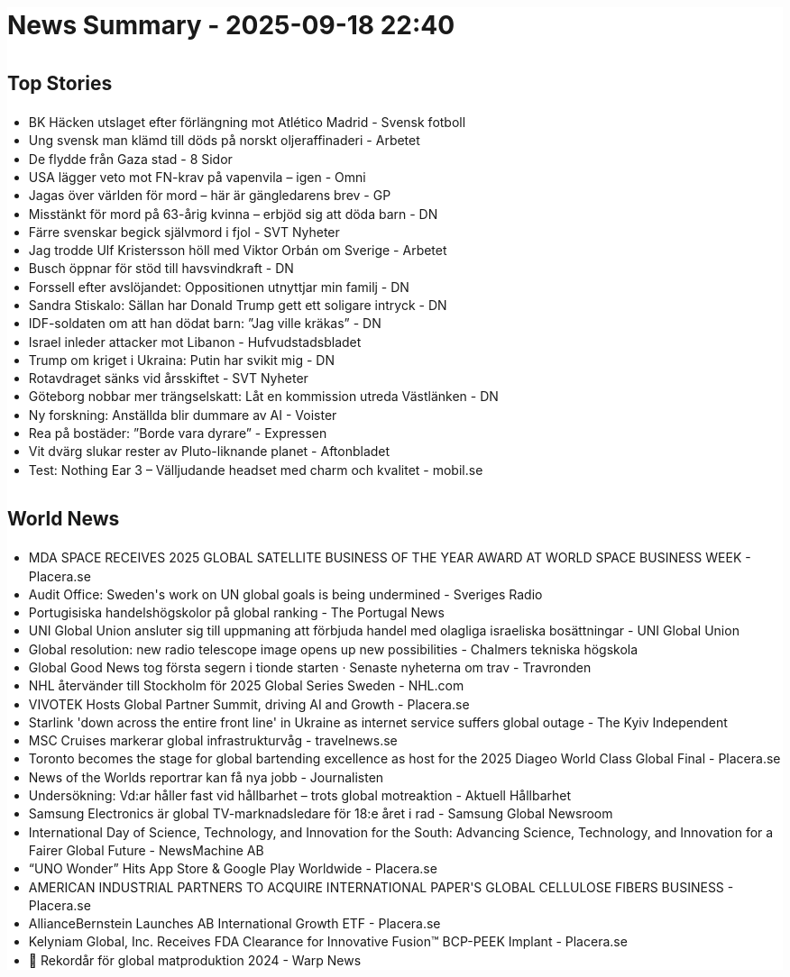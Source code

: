 # News Summary - 2025-09-18 22:40

## Top Stories

- BK Häcken utslaget efter förlängning mot Atlético Madrid - Svensk fotboll
- Ung svensk man klämd till döds på norskt oljeraffinaderi - Arbetet
- De flydde från Gaza stad - 8 Sidor
- USA lägger veto mot FN-krav på vapenvila – igen - Omni
- Jagas över världen för mord – här är gängledarens brev - GP
- Misstänkt för mord på 63-årig kvinna – erbjöd sig att döda barn - DN
- Färre svenskar begick självmord i fjol - SVT Nyheter
- Jag trodde Ulf Kristersson höll med Viktor Orbán om Sverige - Arbetet
- Busch öppnar för stöd till havsvindkraft - DN
- Forssell efter avslöjandet: Oppositionen utnyttjar min familj - DN
- Sandra Stiskalo: Sällan har Donald Trump gett ett soligare intryck - DN
- IDF-soldaten om att han dödat barn: ”Jag ville kräkas” - DN
- Israel inleder attacker mot Libanon - Hufvudstadsbladet
- Trump om kriget i Ukraina: Putin har svikit mig - DN
- Rotavdraget sänks vid årsskiftet - SVT Nyheter
- Göteborg nobbar mer trängselskatt: Låt en kommission utreda Västlänken - DN
- Ny forskning: Anställda blir dummare av AI - Voister
- Rea på bostäder: ”Borde vara dyrare” - Expressen
- Vit dvärg slukar rester av Pluto-liknande planet - Aftonbladet
- Test: Nothing Ear 3 – Välljudande headset med charm och kvalitet - mobil.se

## World News

- MDA SPACE RECEIVES 2025 GLOBAL SATELLITE BUSINESS OF THE YEAR AWARD AT WORLD SPACE BUSINESS WEEK - Placera.se
- Audit Office: Sweden's work on UN global goals is being undermined - Sveriges Radio
- Portugisiska handelshögskolor på global ranking - The Portugal News
- UNI Global Union ansluter sig till uppmaning att förbjuda handel med olagliga israeliska bosättningar - UNI Global Union
- Global resolution: new radio telescope image opens up new possibilities - Chalmers tekniska högskola
- Global Good News tog första segern i tionde starten · Senaste nyheterna om trav - Travronden
- NHL återvänder till Stockholm för 2025 Global Series Sweden - NHL.com
- VIVOTEK Hosts Global Partner Summit, driving AI and Growth - Placera.se
- Starlink 'down across the entire front line' in Ukraine as internet service suffers global outage - The Kyiv Independent
- MSC Cruises markerar global infrastrukturvåg - travelnews.se
- Toronto becomes the stage for global bartending excellence as host for the 2025 Diageo World Class Global Final - Placera.se
- News of the Worlds reportrar kan få nya jobb - Journalisten
- Undersökning: Vd:ar håller fast vid hållbarhet – trots global motreaktion - Aktuell Hållbarhet
- Samsung Electronics är global TV-marknadsledare för 18:e året i rad - Samsung Global Newsroom
- International Day of Science, Technology, and Innovation for the South: Advancing Science, Technology, and Innovation for a Fairer Global Future - NewsMachine AB
- “UNO Wonder” Hits App Store & Google Play Worldwide - Placera.se
- AMERICAN INDUSTRIAL PARTNERS TO ACQUIRE INTERNATIONAL PAPER'S GLOBAL CELLULOSE FIBERS BUSINESS - Placera.se
- AllianceBernstein Launches AB International Growth ETF - Placera.se
- Kelyniam Global, Inc. Receives FDA Clearance for Innovative Fusion™ BCP-PEEK Implant - Placera.se
- 🌾 Rekordår för global matproduktion 2024 - Warp News
